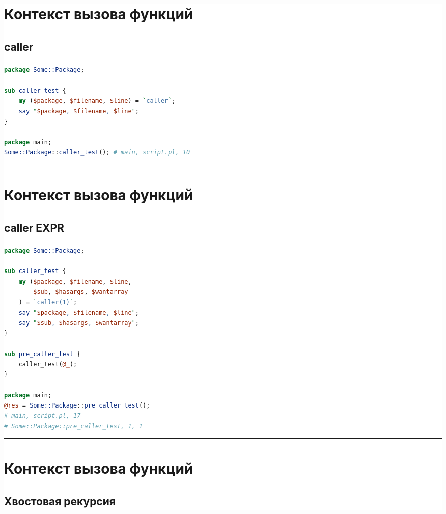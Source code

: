 
# Контекст вызова функций
## caller

```perl
package Some::Package;

sub caller_test {
    my ($package, $filename, $line) = `caller`;
    say "$package, $filename, $line";
}

package main;
Some::Package::caller_test(); # main, script.pl, 10
```
---

# Контекст вызова функций
## caller EXPR

```perl
package Some::Package;

sub caller_test {
    my ($package, $filename, $line,
        $sub, $hasargs, $wantarray
    ) = `caller(1)`;
    say "$package, $filename, $line";
    say "$sub, $hasargs, $wantarray";
}

sub pre_caller_test {
    caller_test(@_);
}

package main;
@res = Some::Package::pre_caller_test(); 
# main, script.pl, 17
# Some::Package::pre_caller_test, 1, 1
```

---

# Контекст вызова функций
## Хвостовая рекурсия
